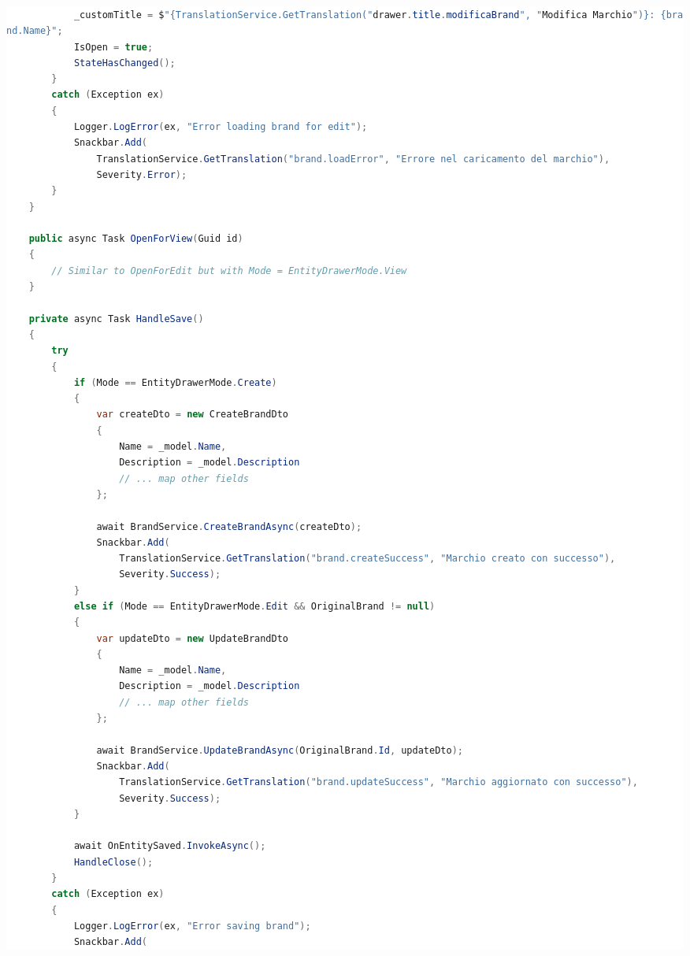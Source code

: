 ```csharp
            _customTitle = $"{TranslationService.GetTranslation("drawer.title.modificaBrand", "Modifica Marchio")}: {brand.Name}";
            IsOpen = true;
            StateHasChanged();
        }
        catch (Exception ex)
        {
            Logger.LogError(ex, "Error loading brand for edit");
            Snackbar.Add(
                TranslationService.GetTranslation("brand.loadError", "Errore nel caricamento del marchio"),
                Severity.Error);
        }
    }
    
    public async Task OpenForView(Guid id)
    {
        // Similar to OpenForEdit but with Mode = EntityDrawerMode.View
    }
    
    private async Task HandleSave()
    {
        try
        {
            if (Mode == EntityDrawerMode.Create)
            {
                var createDto = new CreateBrandDto
                {
                    Name = _model.Name,
                    Description = _model.Description
                    // ... map other fields
                };
                
                await BrandService.CreateBrandAsync(createDto);
                Snackbar.Add(
                    TranslationService.GetTranslation("brand.createSuccess", "Marchio creato con successo"),
                    Severity.Success);
            }
            else if (Mode == EntityDrawerMode.Edit && OriginalBrand != null)
            {
                var updateDto = new UpdateBrandDto
                {
                    Name = _model.Name,
                    Description = _model.Description
                    // ... map other fields
                };
                
                await BrandService.UpdateBrandAsync(OriginalBrand.Id, updateDto);
                Snackbar.Add(
                    TranslationService.GetTranslation("brand.updateSuccess", "Marchio aggiornato con successo"),
                    Severity.Success);
            }
            
            await OnEntitySaved.InvokeAsync();
            HandleClose();
        }
        catch (Exception ex)
        {
            Logger.LogError(ex, "Error saving brand");
            Snackbar.Add(
```